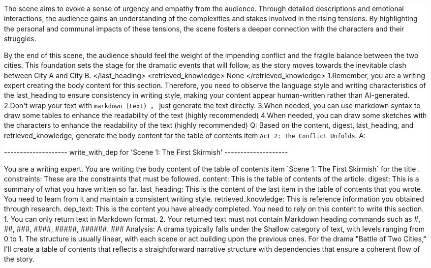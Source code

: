The scene aims to evoke a sense of urgency and empathy from the audience. Through detailed descriptions and emotional interactions, the audience gains an understanding of the complexities and stakes involved in the rising tensions. By highlighting the personal and communal impacts of these tensions, the scene fosters a deeper connection with the characters and their struggles.

By the end of this scene, the audience should feel the weight of the impending conflict and the fragile balance between the two cities. This foundation sets the stage for the dramatic events that will follow, as the story moves towards the inevitable clash between City A and City B.
</last_heading>
<retrieved_knowledge>
None
</retrieved_knowledge>
<attention>
1.Remember, you are a writing expert creating the body content for this section.
Therefore, you need to observe the language style and writing characteristics of the last_heading to ensure consistency in writing style, making your content appear human-written rather than AI-generated.
2.Don't wrap your text with ```markdown (text) ```， just generate the text directly.
3.When needed, you can use markdown syntax to draw some tables to enhance the readability of the text (highly recommended)
4.When needed, you can draw some sketches with the characters to enhance the readability of the text (highly recommended)
</attention>
<task>
Q: Based on the content, digest, last_heading, and retrieved_knowledge, generate the body content for the table of contents item `Act 2: The Conflict Unfolds`.
A: 

-------------------- write_with_dep for 'Scene 1: The First Skirmish' --------------------

<role>
You are a writing expert.
</role>
<rule>
You are writing the body content of the table of contents item `Scene 1: The First Skirmish` for the title <Battle of Two Cities>.
constraints: These are the constraints that must be followed.
content: This is the table of contents of the article.
digest: This is a summary of what you have written so far.
last_heading: This is the content of the last item in the table of contents that you wrote. You need to learn from it and maintain a consistent writing style.
retrieved_knowledge: This is reference information you obtained through research.
dep_text: This is the content you have already completed. You need to rely on this content to write this section.
</rule>
<constraints>
1. You can only return text in Markdown format.
2. Your returned text must not contain Markdown heading commands such as #, ##, ###, ####, #####, ######.
</constraints>
<content>
### Analysis:
A drama typically falls under the Shallow category of text, with levels ranging from 0 to 1. The structure is usually linear, with each scene or act building upon the previous ones. For the drama "Battle of Two Cities," I'll create a table of contents that reflects a straightforward narrative structure with dependencies that ensure a coherent flow of the story.
